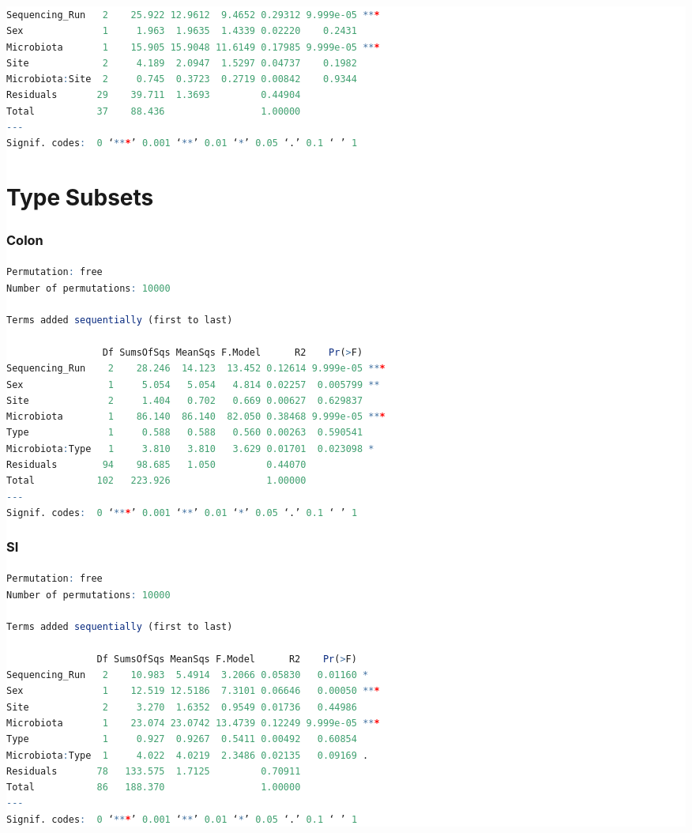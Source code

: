 ```R
Sequencing_Run   2    25.922 12.9612  9.4652 0.29312 9.999e-05 ***
Sex              1     1.963  1.9635  1.4339 0.02220    0.2431    
Microbiota       1    15.905 15.9048 11.6149 0.17985 9.999e-05 ***
Site             2     4.189  2.0947  1.5297 0.04737    0.1982    
Microbiota:Site  2     0.745  0.3723  0.2719 0.00842    0.9344    
Residuals       29    39.711  1.3693         0.44904              
Total           37    88.436                 1.00000              
---
Signif. codes:  0 ‘***’ 0.001 ‘**’ 0.01 ‘*’ 0.05 ‘.’ 0.1 ‘ ’ 1
```

# Type Subsets
### Colon
```R
Permutation: free
Number of permutations: 10000

Terms added sequentially (first to last)

                 Df SumsOfSqs MeanSqs F.Model      R2    Pr(>F)    
Sequencing_Run    2    28.246  14.123  13.452 0.12614 9.999e-05 ***
Sex               1     5.054   5.054   4.814 0.02257  0.005799 ** 
Site              2     1.404   0.702   0.669 0.00627  0.629837    
Microbiota        1    86.140  86.140  82.050 0.38468 9.999e-05 ***
Type              1     0.588   0.588   0.560 0.00263  0.590541    
Microbiota:Type   1     3.810   3.810   3.629 0.01701  0.023098 *  
Residuals        94    98.685   1.050         0.44070              
Total           102   223.926                 1.00000              
---
Signif. codes:  0 ‘***’ 0.001 ‘**’ 0.01 ‘*’ 0.05 ‘.’ 0.1 ‘ ’ 1
```

### SI
```R
Permutation: free
Number of permutations: 10000

Terms added sequentially (first to last)

                Df SumsOfSqs MeanSqs F.Model      R2    Pr(>F)    
Sequencing_Run   2    10.983  5.4914  3.2066 0.05830   0.01160 *  
Sex              1    12.519 12.5186  7.3101 0.06646   0.00050 ***
Site             2     3.270  1.6352  0.9549 0.01736   0.44986    
Microbiota       1    23.074 23.0742 13.4739 0.12249 9.999e-05 ***
Type             1     0.927  0.9267  0.5411 0.00492   0.60854    
Microbiota:Type  1     4.022  4.0219  2.3486 0.02135   0.09169 .  
Residuals       78   133.575  1.7125         0.70911              
Total           86   188.370                 1.00000              
---
Signif. codes:  0 ‘***’ 0.001 ‘**’ 0.01 ‘*’ 0.05 ‘.’ 0.1 ‘ ’ 1
```
